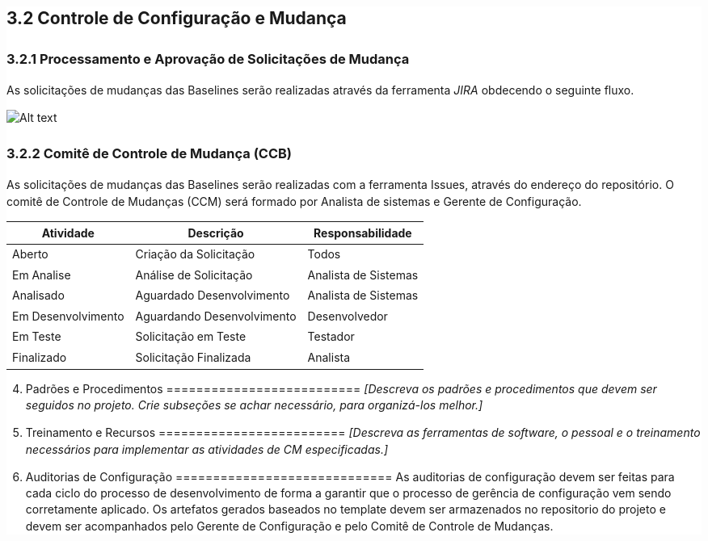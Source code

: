 

3.2 Controle de Configuração e Mudança
--------------------------------------

### 3.2.1 Processamento e Aprovação de Solicitações de Mudança

As solicitações de mudanças das Baselines serão realizadas através da ferramenta _JIRA_ obdecendo o seguinte fluxo.

![Alt text](https://docs.google.com/file/d/0B2Hs6NOsK9SkaFVrYnpvN1hsWTg/edit)

### 3.2.2 Comitê de Controle de Mudança (CCB)

As solicitações de mudanças das Baselines serão realizadas com a ferramenta Issues, através do endereço do repositório.
O comitê de Controle de Mudanças (CCM) será formado por Analista de sistemas e Gerente de Configuração.

| Atividade              | Descrição	         | Responsabilidade |
|------------------------|--------------------|------------------|
|Aberto |Criação da Solicitação |Todos |
|Em Analise |Análise de Solicitação |Analista de Sistemas |
|Analisado |Aguardado Desenvolvimento |Analista de Sistemas |
|Em Desenvolvimento | Aguardando Desenvolvimento | Desenvolvedor |
|Em Teste | Solicitação em Teste | Testador |
|Finalizado |Solicitação Finalizada |Analista |


4. Padrões e Procedimentos
==========================
_[Descreva os padrões e procedimentos que devem ser seguidos no projeto. Crie subseções se achar necessário, para organizá-los melhor.]_



5. Treinamento e Recursos
=========================
_[Descreva as ferramentas de software, o pessoal e o treinamento necessários para implementar as atividades de CM especificadas.]_



6. Auditorias de Configuração
=============================
As auditorias de configuração devem ser feitas para cada ciclo do processo de desenvolvimento de forma a garantir que o processo de gerência de configuração vem sendo corretamente aplicado. Os artefatos gerados baseados no template devem ser armazenados no repositorio do projeto e devem ser acompanhados pelo Gerente de Configuração e pelo Comitê de Controle de Mudanças.
